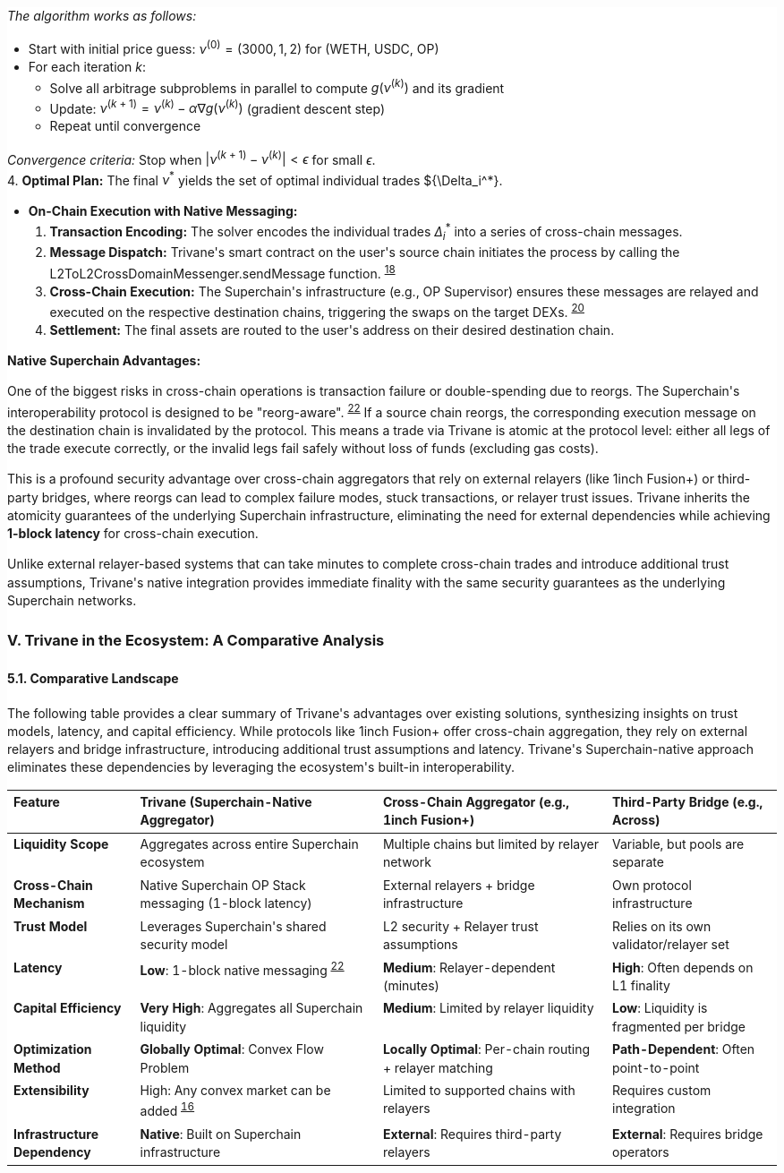   *The algorithm works as follows:*
  - Start with initial price guess: $\nu^{(0)} = (3000, 1, 2)$ for (WETH, USDC, OP)
  - For each iteration $k$:
    - Solve all arbitrage subproblems in parallel to compute $g(\nu^{(k)})$ and its gradient
    - Update: $\nu^{(k+1)} = \nu^{(k)} - \alpha \nabla g(\nu^{(k)})$ (gradient descent step)
    - Repeat until convergence
  
  *Convergence criteria:* Stop when $|\nu^{(k+1)} - \nu^{(k)}| < \epsilon$ for small $\epsilon$.  
  4. **Optimal Plan:** The final $\nu^*$ yields the set of optimal individual trades $\{\Delta_i^*\}.  
* **On-Chain Execution with Native Messaging:**  
  1. **Transaction Encoding:** The solver encodes the individual trades $\Delta_i^*$ into a series of cross-chain messages.  
  2. **Message Dispatch:** Trivane's smart contract on the user's source chain initiates the process by calling the L2ToL2CrossDomainMessenger.sendMessage function. <sup>[18](https://docs.optimism.io/interop/message-passing)</sup>  
  3. **Cross-Chain Execution:** The Superchain's infrastructure (e.g., OP Supervisor) ensures these messages are relayed and executed on the respective destination chains, triggering the swaps on the target DEXs. <sup>[20](https://docs.optimism.io/stack/interop/explainer)</sup>  
  4. **Settlement:** The final assets are routed to the user's address on their desired destination chain.

**Native Superchain Advantages:**

One of the biggest risks in cross-chain operations is transaction failure or double-spending due to reorgs. The Superchain's interoperability protocol is designed to be "reorg-aware". <sup>[22](https://docs.optimism.io/stack/interop/compatible-tokens)</sup> If a source chain reorgs, the corresponding execution message on the destination chain is invalidated by the protocol. This means a trade via Trivane is atomic at the protocol level: either all legs of the trade execute correctly, or the invalid legs fail safely without loss of funds (excluding gas costs).

This is a profound security advantage over cross-chain aggregators that rely on external relayers (like 1inch Fusion+) or third-party bridges, where reorgs can lead to complex failure modes, stuck transactions, or relayer trust issues. Trivane inherits the atomicity guarantees of the underlying Superchain infrastructure, eliminating the need for external dependencies while achieving **1-block latency** for cross-chain execution.

Unlike external relayer-based systems that can take minutes to complete cross-chain trades and introduce additional trust assumptions, Trivane's native integration provides immediate finality with the same security guarantees as the underlying Superchain networks.

### **V. Trivane in the Ecosystem: A Comparative Analysis**

#### **5.1. Comparative Landscape**

The following table provides a clear summary of Trivane's advantages over existing solutions, synthesizing insights on trust models, latency, and capital efficiency. While protocols like 1inch Fusion+ offer cross-chain aggregation, they rely on external relayers and bridge infrastructure, introducing additional trust assumptions and latency. Trivane's Superchain-native approach eliminates these dependencies by leveraging the ecosystem's built-in interoperability.

| Feature | Trivane (Superchain-Native Aggregator) | Cross-Chain Aggregator (e.g., 1inch Fusion+) | Third-Party Bridge (e.g., Across) |
| :---- | :---- | :---- | :---- |
| **Liquidity Scope** | Aggregates across entire Superchain ecosystem | Multiple chains but limited by relayer network | Variable, but pools are separate |
| **Cross-Chain Mechanism** | Native Superchain OP Stack messaging (1-block latency) | External relayers + bridge infrastructure | Own protocol infrastructure |
| **Trust Model** | Leverages Superchain's shared security model | L2 security + Relayer trust assumptions | Relies on its own validator/relayer set |
| **Latency** | **Low**: 1-block native messaging <sup>[22](https://docs.optimism.io/stack/interop/compatible-tokens)</sup> | **Medium**: Relayer-dependent (minutes) | **High**: Often depends on L1 finality |
| **Capital Efficiency** | **Very High**: Aggregates all Superchain liquidity | **Medium**: Limited by relayer liquidity | **Low**: Liquidity is fragmented per bridge |
| **Optimization Method** | **Globally Optimal**: Convex Flow Problem | **Locally Optimal**: Per-chain routing + relayer matching | **Path-Dependent**: Often point-to-point |
| **Extensibility** | High: Any convex market can be added <sup>[16](https://arxiv.org/abs/2312.14392)</sup> | Limited to supported chains with relayers | Requires custom integration |
| **Infrastructure Dependency** | **Native**: Built on Superchain infrastructure | **External**: Requires third-party relayers | **External**: Requires bridge operators |
